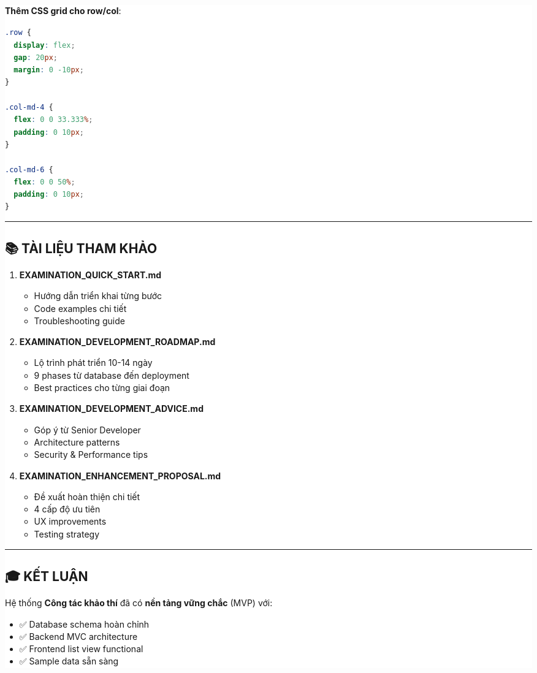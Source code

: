 **Thêm CSS grid cho row/col**:
```css
.row {
  display: flex;
  gap: 20px;
  margin: 0 -10px;
}

.col-md-4 {
  flex: 0 0 33.333%;
  padding: 0 10px;
}

.col-md-6 {
  flex: 0 0 50%;
  padding: 0 10px;
}
```

---

## 📚 TÀI LIỆU THAM KHẢO

1. **EXAMINATION_QUICK_START.md**
   - Hướng dẫn triển khai từng bước
   - Code examples chi tiết
   - Troubleshooting guide

2. **EXAMINATION_DEVELOPMENT_ROADMAP.md**
   - Lộ trình phát triển 10-14 ngày
   - 9 phases từ database đến deployment
   - Best practices cho từng giai đoạn

3. **EXAMINATION_DEVELOPMENT_ADVICE.md**
   - Góp ý từ Senior Developer
   - Architecture patterns
   - Security & Performance tips

4. **EXAMINATION_ENHANCEMENT_PROPOSAL.md**
   - Đề xuất hoàn thiện chi tiết
   - 4 cấp độ ưu tiên
   - UX improvements
   - Testing strategy

---

## 🎓 KẾT LUẬN

Hệ thống **Công tác khảo thí** đã có **nền tảng vững chắc** (MVP) với:
- ✅ Database schema hoàn chỉnh
- ✅ Backend MVC architecture
- ✅ Frontend list view functional
- ✅ Sample data sẵn sàng
